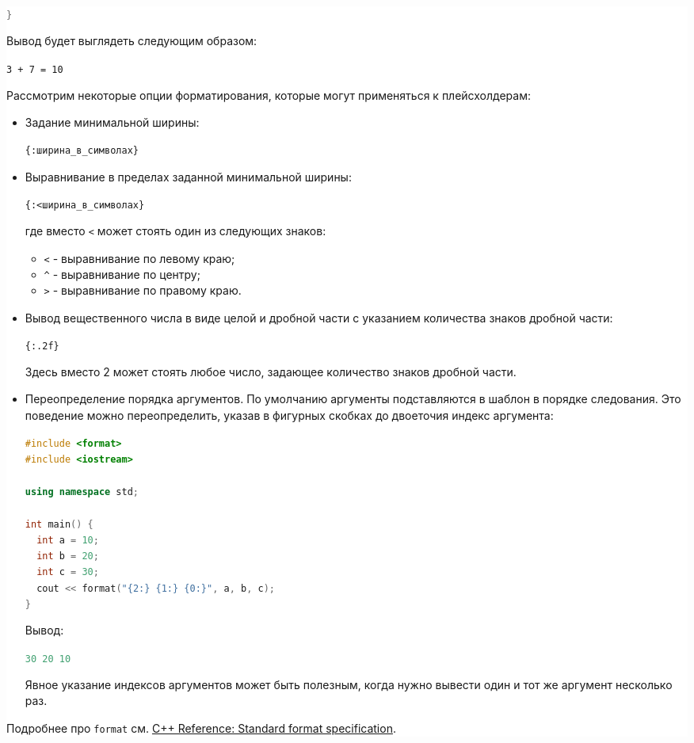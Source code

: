 ```cpp
}
```

Вывод будет выглядеть следующим образом:
```
3 + 7 = 10
```

Рассмотрим некоторые опции форматирования, которые могут применяться к плейсхолдерам:

- Задание минимальной ширины:
  ```
  {:ширина_в_символах}
  ```
- Выравнивание в пределах заданной минимальной ширины:
  ```
  {:<ширина_в_символах}
  ```
  где вместо `<` может стоять один из следующих знаков:
  - `<` - выравнивание по левому краю;
  - `^` - выравнивание по центру;
  - `>` - выравнивание по правому краю.
- Вывод вещественного числа в виде целой и дробной части с указанием количества знаков дробной части:
  ```
  {:.2f}
  ```
  Здесь вместо 2 может стоять любое число, задающее количество знаков дробной части.
- Переопределение порядка аргументов.
  По умолчанию аргументы подставляются в шаблон в порядке следования.
  Это поведение можно переопределить, указав в фигурных скобках до двоеточия индекс аргумента:

  ```cpp
  #include <format>
  #include <iostream>
  
  using namespace std;
  
  int main() {
    int a = 10;
    int b = 20;
    int c = 30;
    cout << format("{2:} {1:} {0:}", a, b, c);
  }
  ```
  Вывод:
  ```cpp
  30 20 10
  ```
  Явное указание индексов аргументов может быть полезным, когда нужно вывести один и тот же аргумент несколько раз.

Подробнее про `format` см. [C++ Reference: Standard format specification](https://en.cppreference.com/w/cpp/utility/format/spec).

